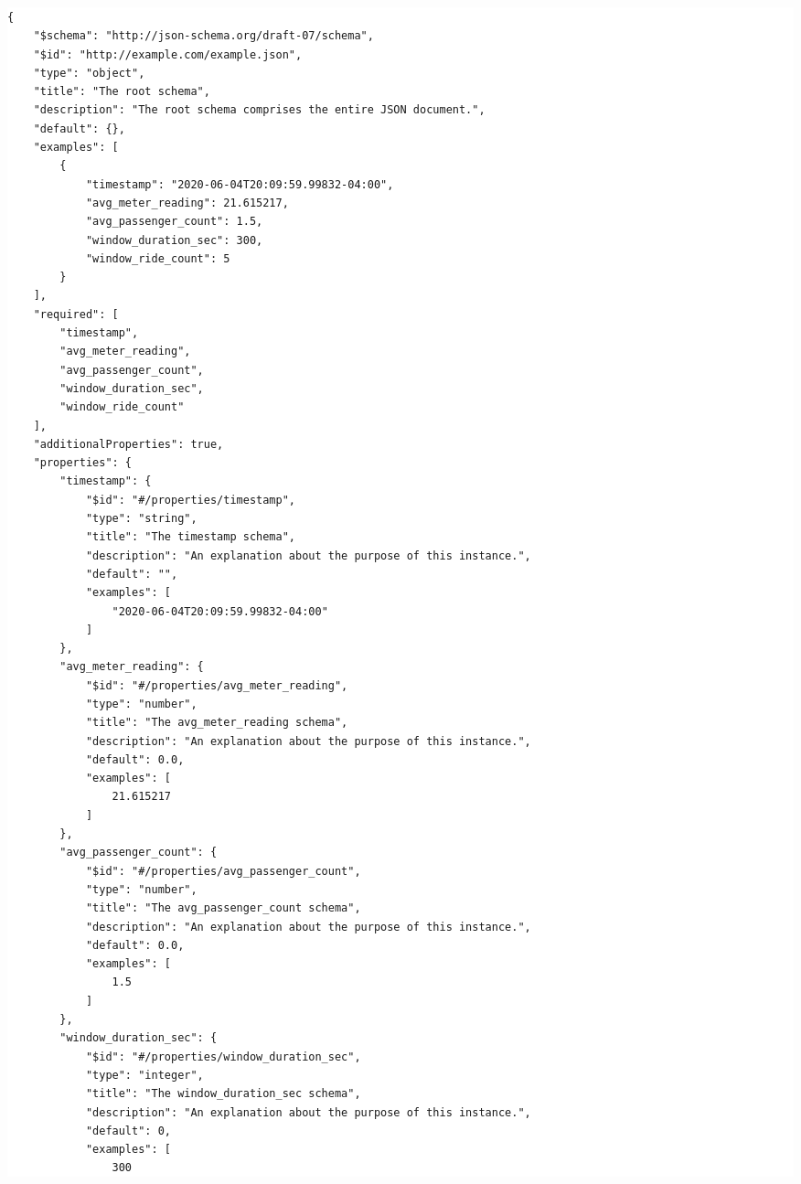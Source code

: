 ``` 
{
    "$schema": "http://json-schema.org/draft-07/schema",
    "$id": "http://example.com/example.json",
    "type": "object",
    "title": "The root schema",
    "description": "The root schema comprises the entire JSON document.",
    "default": {},
    "examples": [
        {
            "timestamp": "2020-06-04T20:09:59.99832-04:00",
            "avg_meter_reading": 21.615217,
            "avg_passenger_count": 1.5,
            "window_duration_sec": 300,
            "window_ride_count": 5
        }
    ],
    "required": [
        "timestamp",
        "avg_meter_reading",
        "avg_passenger_count",
        "window_duration_sec",
        "window_ride_count"
    ],
    "additionalProperties": true,
    "properties": {
        "timestamp": {
            "$id": "#/properties/timestamp",
            "type": "string",
            "title": "The timestamp schema",
            "description": "An explanation about the purpose of this instance.",
            "default": "",
            "examples": [
                "2020-06-04T20:09:59.99832-04:00"
            ]
        },
        "avg_meter_reading": {
            "$id": "#/properties/avg_meter_reading",
            "type": "number",
            "title": "The avg_meter_reading schema",
            "description": "An explanation about the purpose of this instance.",
            "default": 0.0,
            "examples": [
                21.615217
            ]
        },
        "avg_passenger_count": {
            "$id": "#/properties/avg_passenger_count",
            "type": "number",
            "title": "The avg_passenger_count schema",
            "description": "An explanation about the purpose of this instance.",
            "default": 0.0,
            "examples": [
                1.5
            ]
        },
        "window_duration_sec": {
            "$id": "#/properties/window_duration_sec",
            "type": "integer",
            "title": "The window_duration_sec schema",
            "description": "An explanation about the purpose of this instance.",
            "default": 0,
            "examples": [
                300
```